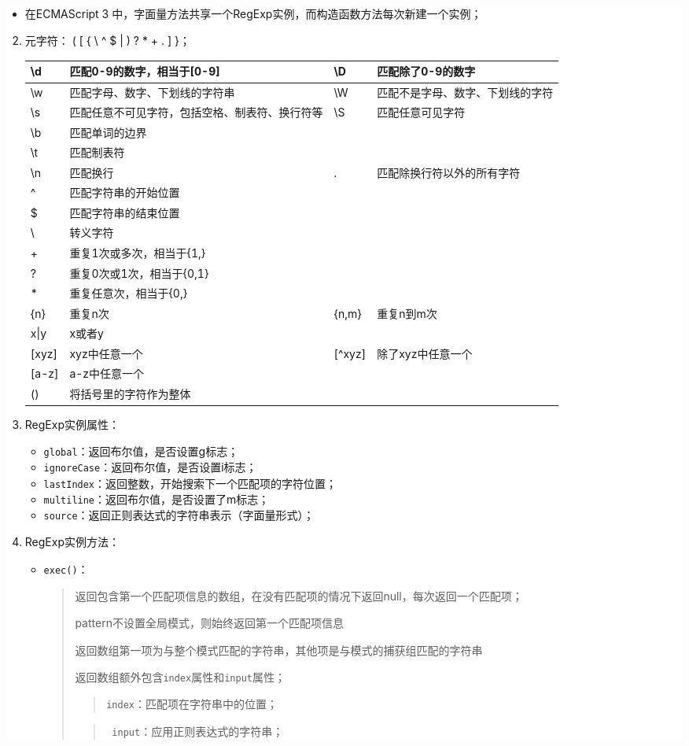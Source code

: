    + 在ECMAScript 3 中，字面量方法共享一个RegExp实例，而构造函数方法每次新建一个实例；

2. 元字符： (   [       {   \   ^       $   |   )       ?   *   +       .   ]   }；

   | \d    | 匹配0-9的数字，相当于[0-9]                     | \D     | 匹配除了0-9的数字                |
   | ----- | ---------------------------------------------- | ------ | -------------------------------- |
   | \w    | 匹配字母、数字、下划线的字符串                 | \W     | 匹配不是字母、数字、下划线的字符 |
   | \s    | 匹配任意不可见字符，包括空格、制表符、换行符等 | \S     | 匹配任意可见字符                 |
   | \b    | 匹配单词的边界                                 |        |                                  |
   | \t    | 匹配制表符                                     |        |                                  |
   | \n    | 匹配换行                                       | .      | 匹配除换行符以外的所有字符       |
   | ^     | 匹配字符串的开始位置                           |        |                                  |
   | $     | 匹配字符串的结束位置                           |        |                                  |
   | \     | 转义字符                                       |        |                                  |
   | +     | 重复1次或多次，相当于{1,}                      |        |                                  |
   | ?     | 重复0次或1次，相当于{0,1}                      |        |                                  |
   | *     | 重复任意次，相当于{0,}                         |        |                                  |
   | {n}   | 重复n次                                        | {n,m}  | 重复n到m次                       |
   | x\|y  | x或者y                                         |        |                                  |
   | [xyz] | xyz中任意一个                                  | [^xyz] | 除了xyz中任意一个                |
   | [a-z] | a-z中任意一个                                  |        |                                  |
   | ()    | 将括号里的字符作为整体                         |        |                                  |

3. RegExp实例属性：

   + `global`：返回布尔值，是否设置g标志；
   + `ignoreCase`：返回布尔值，是否设置i标志；
   + `lastIndex`：返回整数，开始搜索下一个匹配项的字符位置；
   + `multiline`：返回布尔值，是否设置了m标志；
   + `source`：返回正则表达式的字符串表示（字面量形式）；

4. RegExp实例方法：

   + `exec()`：

     >  返回包含第一个匹配项信息的数组，在没有匹配项的情况下返回null，每次返回一个匹配项；
     >
     > pattern不设置全局模式，则始终返回第一个匹配项信息
     >
     > 返回数组第一项为与整个模式匹配的字符串，其他项是与模式的捕获组匹配的字符串
     >
     > 返回数组额外包含`index`属性和`input`属性；
     >
     > >  `index`：匹配项在字符串中的位置；
     >
     > > ` input`：应用正则表达式的字符串；
